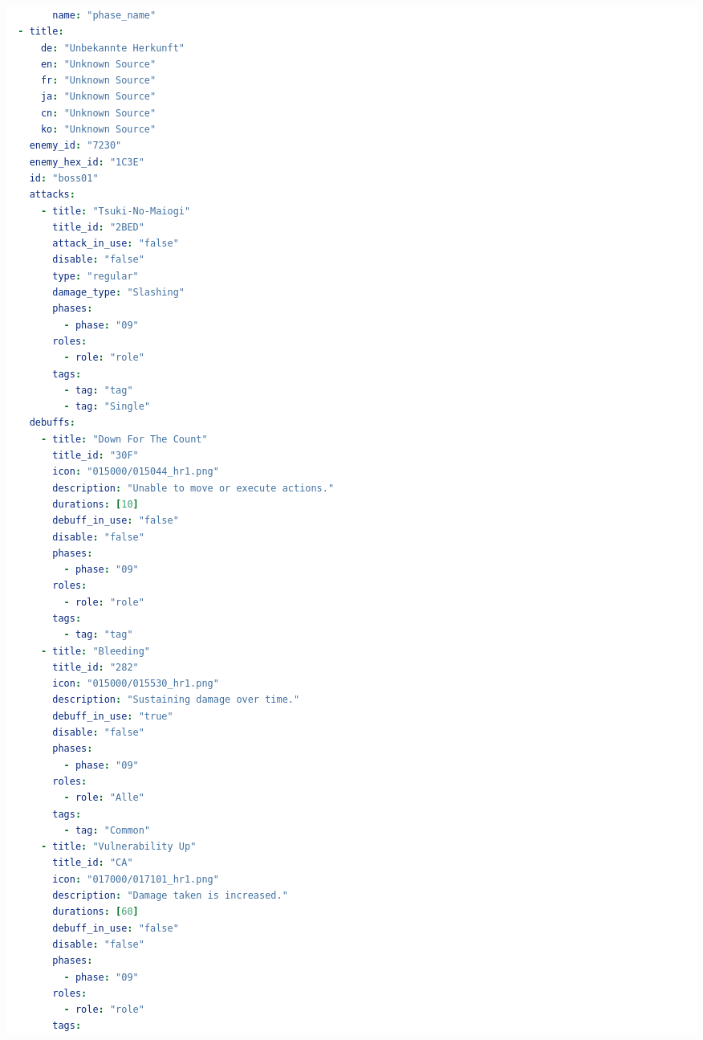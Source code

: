 ```yaml
        name: "phase_name"
  - title:
      de: "Unbekannte Herkunft"
      en: "Unknown Source"
      fr: "Unknown Source"
      ja: "Unknown Source"
      cn: "Unknown Source"
      ko: "Unknown Source"
    enemy_id: "7230"
    enemy_hex_id: "1C3E"
    id: "boss01"
    attacks:
      - title: "Tsuki-No-Maiogi"
        title_id: "2BED"
        attack_in_use: "false"
        disable: "false"
        type: "regular"
        damage_type: "Slashing"
        phases:
          - phase: "09"
        roles:
          - role: "role"
        tags:
          - tag: "tag"
          - tag: "Single"
    debuffs:
      - title: "Down For The Count"
        title_id: "30F"
        icon: "015000/015044_hr1.png"
        description: "Unable to move or execute actions."
        durations: [10]
        debuff_in_use: "false"
        disable: "false"
        phases:
          - phase: "09"
        roles:
          - role: "role"
        tags:
          - tag: "tag"
      - title: "Bleeding"
        title_id: "282"
        icon: "015000/015530_hr1.png"
        description: "Sustaining damage over time."
        debuff_in_use: "true"
        disable: "false"
        phases:
          - phase: "09"
        roles:
          - role: "Alle"
        tags:
          - tag: "Common"
      - title: "Vulnerability Up"
        title_id: "CA"
        icon: "017000/017101_hr1.png"
        description: "Damage taken is increased."
        durations: [60]
        debuff_in_use: "false"
        disable: "false"
        phases:
          - phase: "09"
        roles:
          - role: "role"
        tags:
```
